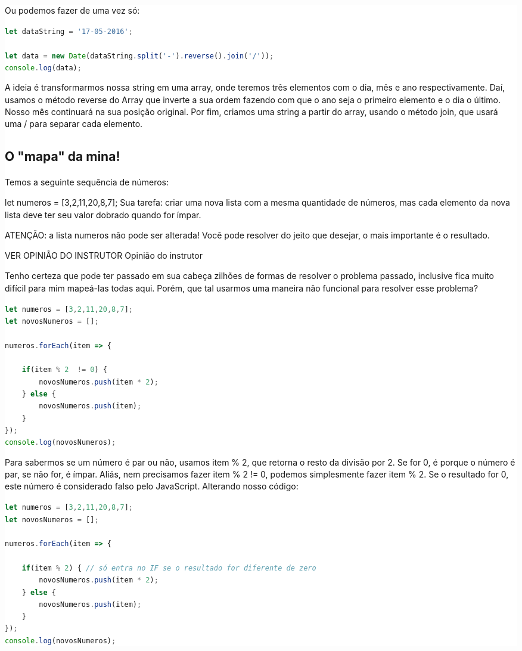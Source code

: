 Ou podemos fazer de uma vez só:

```js
let dataString = '17-05-2016';

let data = new Date(dataString.split('-').reverse().join('/'));
console.log(data);
```

A ideia é transformarmos nossa string em uma array, onde teremos três elementos com o dia, mês e ano respectivamente. Daí, usamos o método reverse do Array que inverte a sua ordem fazendo com que o ano seja o primeiro elemento e o dia o último. Nosso mês continuará na sua posição original. Por fim, criamos uma string a partir do array, usando o método join, que usará uma / para separar cada elemento.

## O "mapa" da mina!

Temos a seguinte sequência de números:

let numeros = [3,2,11,20,8,7];
Sua tarefa: criar uma nova lista com a mesma quantidade de números, mas cada elemento da nova lista deve ter seu valor dobrado quando for ímpar.

ATENÇÃO: a lista numeros não pode ser alterada! Você pode resolver do jeito que desejar, o mais importante é o resultado.

VER OPINIÃO DO INSTRUTOR
Opinião do instrutor

Tenho certeza que pode ter passado em sua cabeça zilhões de formas de resolver o problema passado, inclusive fica muito difícil para mim mapeá-las todas aqui. Porém, que tal usarmos uma maneira não funcional para resolver esse problema?

```js
let numeros = [3,2,11,20,8,7];
let novosNumeros = [];

numeros.forEach(item => {

    if(item % 2  != 0) {
        novosNumeros.push(item * 2);
    } else {
        novosNumeros.push(item);
    }
});
console.log(novosNumeros);
```

Para sabermos se um número é par ou não, usamos item % 2, que retorna o resto da divisão por 2. Se for 0, é porque o número é par, se não for, é ímpar. Aliás, nem precisamos fazer item % 2 != 0, podemos simplesmente fazer item % 2. Se o resultado for 0, este número é considerado falso pelo JavaScript. Alterando nosso código:

```js
let numeros = [3,2,11,20,8,7];
let novosNumeros = [];

numeros.forEach(item => {

    if(item % 2) { // só entra no IF se o resultado for diferente de zero
        novosNumeros.push(item * 2);
    } else {
        novosNumeros.push(item);
    }
});
console.log(novosNumeros);
```
